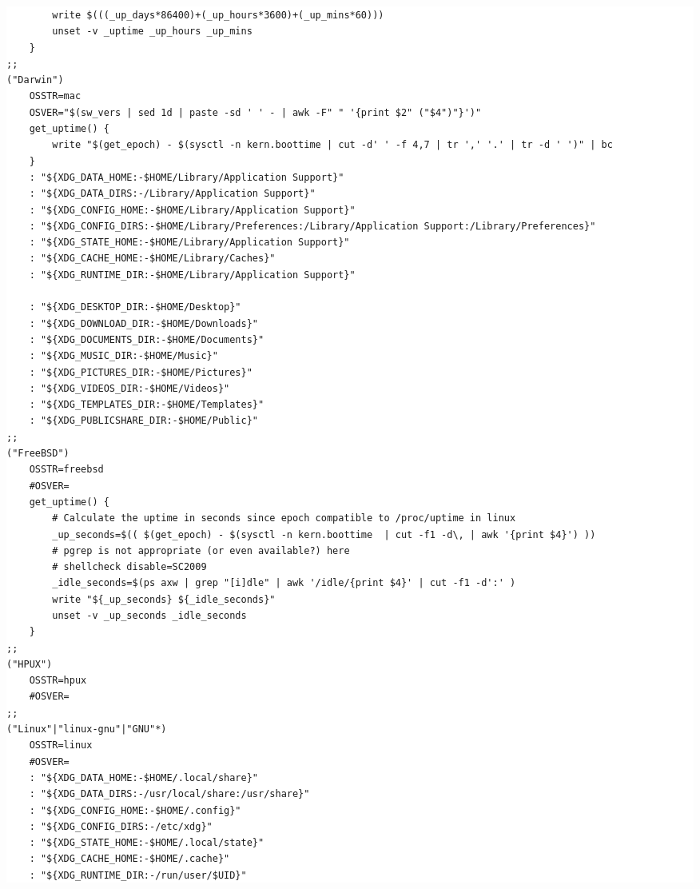             write $(((_up_days*86400)+(_up_hours*3600)+(_up_mins*60)))
            unset -v _uptime _up_hours _up_mins
        }
    ;;
    ("Darwin")
        OSSTR=mac
        OSVER="$(sw_vers | sed 1d | paste -sd ' ' - | awk -F" " '{print $2" ("$4")"}')"
        get_uptime() {
            write "$(get_epoch) - $(sysctl -n kern.boottime | cut -d' ' -f 4,7 | tr ',' '.' | tr -d ' ')" | bc
        }
        : "${XDG_DATA_HOME:-$HOME/Library/Application Support}"
        : "${XDG_DATA_DIRS:-/Library/Application Support}"
        : "${XDG_CONFIG_HOME:-$HOME/Library/Application Support}"
        : "${XDG_CONFIG_DIRS:-$HOME/Library/Preferences:/Library/Application Support:/Library/Preferences}"
        : "${XDG_STATE_HOME:-$HOME/Library/Application Support}"
        : "${XDG_CACHE_HOME:-$HOME/Library/Caches}"
        : "${XDG_RUNTIME_DIR:-$HOME/Library/Application Support}"

        : "${XDG_DESKTOP_DIR:-$HOME/Desktop}"
        : "${XDG_DOWNLOAD_DIR:-$HOME/Downloads}"
        : "${XDG_DOCUMENTS_DIR:-$HOME/Documents}"
        : "${XDG_MUSIC_DIR:-$HOME/Music}"
        : "${XDG_PICTURES_DIR:-$HOME/Pictures}"
        : "${XDG_VIDEOS_DIR:-$HOME/Videos}"
        : "${XDG_TEMPLATES_DIR:-$HOME/Templates}"
        : "${XDG_PUBLICSHARE_DIR:-$HOME/Public}"
    ;;
    ("FreeBSD")
        OSSTR=freebsd
        #OSVER=
        get_uptime() {
            # Calculate the uptime in seconds since epoch compatible to /proc/uptime in linux
            _up_seconds=$(( $(get_epoch) - $(sysctl -n kern.boottime  | cut -f1 -d\, | awk '{print $4}') ))
            # pgrep is not appropriate (or even available?) here
            # shellcheck disable=SC2009
            _idle_seconds=$(ps axw | grep "[i]dle" | awk '/idle/{print $4}' | cut -f1 -d':' )
            write "${_up_seconds} ${_idle_seconds}"
            unset -v _up_seconds _idle_seconds            
        }
    ;;
    ("HPUX")
        OSSTR=hpux
        #OSVER=
    ;;
    ("Linux"|"linux-gnu"|"GNU"*)
        OSSTR=linux
        #OSVER=
        : "${XDG_DATA_HOME:-$HOME/.local/share}"
        : "${XDG_DATA_DIRS:-/usr/local/share:/usr/share}"
        : "${XDG_CONFIG_HOME:-$HOME/.config}"
        : "${XDG_CONFIG_DIRS:-/etc/xdg}"
        : "${XDG_STATE_HOME:-$HOME/.local/state}"
        : "${XDG_CACHE_HOME:-$HOME/.cache}"
        : "${XDG_RUNTIME_DIR:-/run/user/$UID}"
